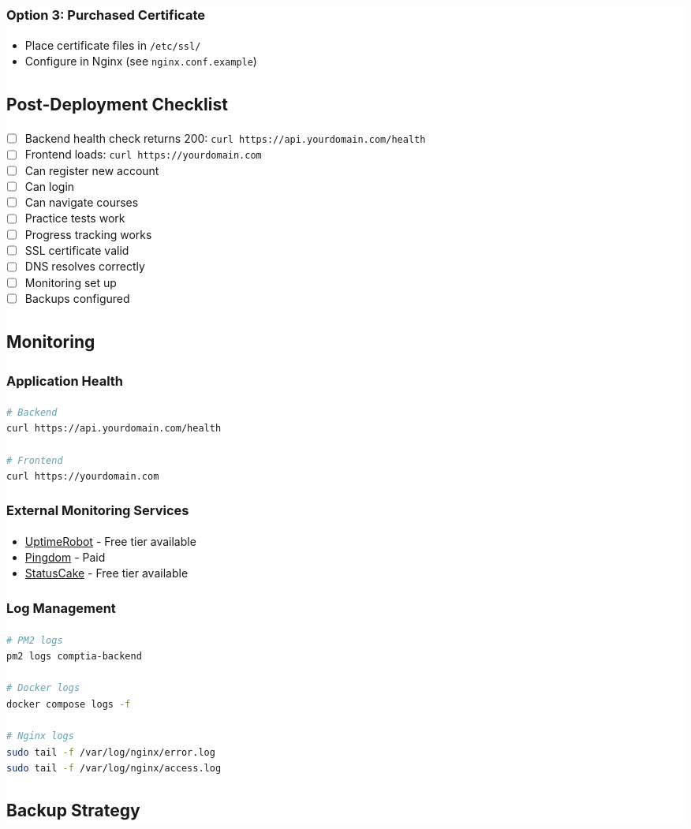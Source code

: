 ### Option 3: Purchased Certificate
- Place certificate files in `/etc/ssl/`
- Configure in Nginx (see `nginx.conf.example`)

## Post-Deployment Checklist

- [ ] Backend health check returns 200: `curl https://api.yourdomain.com/health`
- [ ] Frontend loads: `curl https://yourdomain.com`
- [ ] Can register new account
- [ ] Can login
- [ ] Can navigate courses
- [ ] Practice tests work
- [ ] Progress tracking works
- [ ] SSL certificate valid
- [ ] DNS resolves correctly
- [ ] Monitoring set up
- [ ] Backups configured

## Monitoring

### Application Health
```bash
# Backend
curl https://api.yourdomain.com/health

# Frontend
curl https://yourdomain.com
```

### External Monitoring Services
- [UptimeRobot](https://uptimerobot.com) - Free tier available
- [Pingdom](https://pingdom.com) - Paid
- [StatusCake](https://statuscake.com) - Free tier available

### Log Management
```bash
# PM2 logs
pm2 logs comptia-backend

# Docker logs
docker compose logs -f

# Nginx logs
sudo tail -f /var/log/nginx/error.log
sudo tail -f /var/log/nginx/access.log
```

## Backup Strategy
